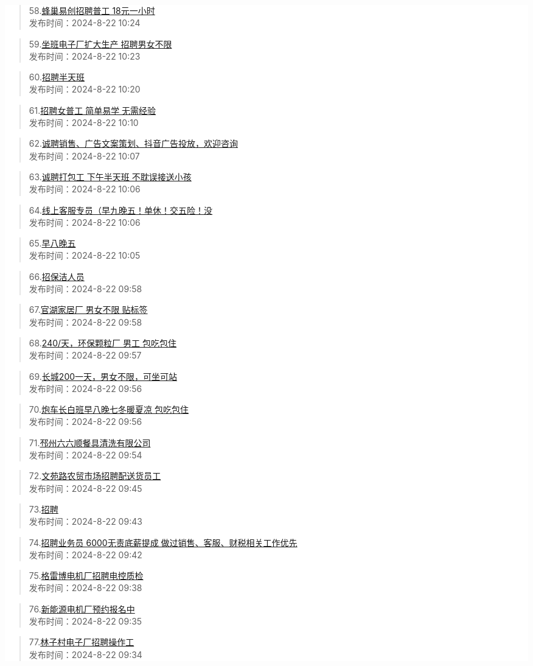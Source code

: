 >58.[蜂巢易创招聘普工 18元一小时](https://www.pzzc.net/forum.php?mod=viewthread&tid=10450690)<br>
>发布时间：2024-8-22 10:24

>59.[坐班电子厂扩大生产 招聘男女不限](https://www.pzzc.net/forum.php?mod=viewthread&tid=10450689)<br>
>发布时间：2024-8-22 10:23

>60.[招聘半天班](https://www.pzzc.net/forum.php?mod=viewthread&tid=10450686)<br>
>发布时间：2024-8-22 10:20

>61.[招聘女普工   简单易学  无需经验](https://www.pzzc.net/forum.php?mod=viewthread&tid=10450684)<br>
>发布时间：2024-8-22 10:10

>62.[诚聘销售、广告文案策划、抖音广告投放，欢迎咨询](https://www.pzzc.net/forum.php?mod=viewthread&tid=10450681)<br>
>发布时间：2024-8-22 10:07

>63.[诚聘打包工 下午半天班 不耽误接送小孩](https://www.pzzc.net/forum.php?mod=viewthread&tid=10450679)<br>
>发布时间：2024-8-22 10:06

>64.[线上客服专员（早九晚五！单休！交五险！没](https://www.pzzc.net/forum.php?mod=viewthread&tid=10450678)<br>
>发布时间：2024-8-22 10:06

>65.[早八晚五](https://www.pzzc.net/forum.php?mod=viewthread&tid=10450677)<br>
>发布时间：2024-8-22 10:05

>66.[招保洁人员](https://www.pzzc.net/forum.php?mod=viewthread&tid=10450673)<br>
>发布时间：2024-8-22 09:58

>67.[官湖家居厂 男女不限 贴标签](https://www.pzzc.net/forum.php?mod=viewthread&tid=10450672)<br>
>发布时间：2024-8-22 09:58

>68.[240/天，环保颗粒厂  男工 包吃包住](https://www.pzzc.net/forum.php?mod=viewthread&tid=10450670)<br>
>发布时间：2024-8-22 09:57

>69.[长城200一天，男女不限，可坐可站](https://www.pzzc.net/forum.php?mod=viewthread&tid=10450668)<br>
>发布时间：2024-8-22 09:56

>70.[炮车长白班早八晚七冬暖夏凉 包吃包住](https://www.pzzc.net/forum.php?mod=viewthread&tid=10450666)<br>
>发布时间：2024-8-22 09:56

>71.[邳州六六顺餐具清洗有限公司](https://www.pzzc.net/forum.php?mod=viewthread&tid=10450664)<br>
>发布时间：2024-8-22 09:54

>72.[文苑路农贸市场招聘配送货员工](https://www.pzzc.net/forum.php?mod=viewthread&tid=10450663)<br>
>发布时间：2024-8-22 09:45

>73.[招聘](https://www.pzzc.net/forum.php?mod=viewthread&tid=10450662)<br>
>发布时间：2024-8-22 09:43

>74.[招聘业务员 6000无责底薪提成 做过销售、客服、财税相关工作优先](https://www.pzzc.net/forum.php?mod=viewthread&tid=10450661)<br>
>发布时间：2024-8-22 09:42

>75.[格雷博电机厂招聘电控质检](https://www.pzzc.net/forum.php?mod=viewthread&tid=10450659)<br>
>发布时间：2024-8-22 09:38

>76.[新能源电机厂预约报名中](https://www.pzzc.net/forum.php?mod=viewthread&tid=10450657)<br>
>发布时间：2024-8-22 09:35

>77.[林子村电子厂招聘操作工](https://www.pzzc.net/forum.php?mod=viewthread&tid=10450656)<br>
>发布时间：2024-8-22 09:34
